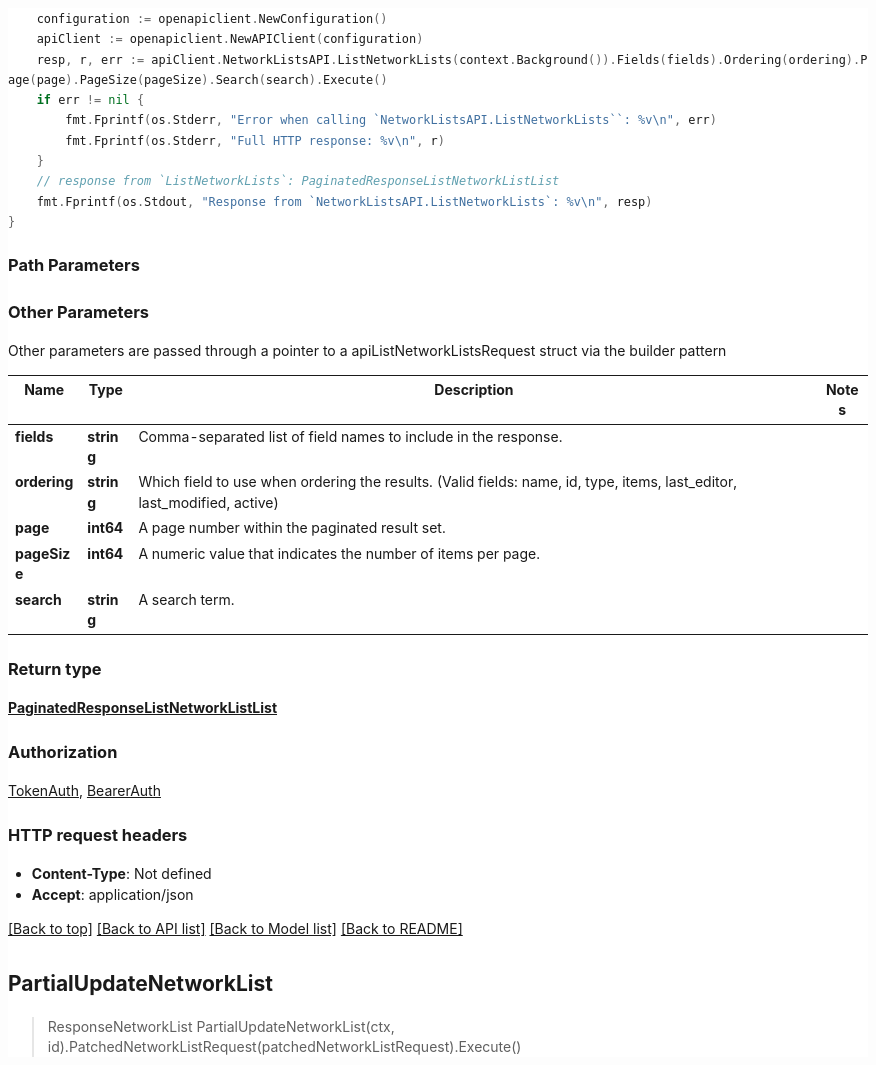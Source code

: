 ```go
	configuration := openapiclient.NewConfiguration()
	apiClient := openapiclient.NewAPIClient(configuration)
	resp, r, err := apiClient.NetworkListsAPI.ListNetworkLists(context.Background()).Fields(fields).Ordering(ordering).Page(page).PageSize(pageSize).Search(search).Execute()
	if err != nil {
		fmt.Fprintf(os.Stderr, "Error when calling `NetworkListsAPI.ListNetworkLists``: %v\n", err)
		fmt.Fprintf(os.Stderr, "Full HTTP response: %v\n", r)
	}
	// response from `ListNetworkLists`: PaginatedResponseListNetworkListList
	fmt.Fprintf(os.Stdout, "Response from `NetworkListsAPI.ListNetworkLists`: %v\n", resp)
}
```

### Path Parameters



### Other Parameters

Other parameters are passed through a pointer to a apiListNetworkListsRequest struct via the builder pattern


Name | Type | Description  | Notes
------------- | ------------- | ------------- | -------------
 **fields** | **string** | Comma-separated list of field names to include in the response. | 
 **ordering** | **string** | Which field to use when ordering the results. (Valid fields: name, id, type, items, last_editor, last_modified, active) | 
 **page** | **int64** | A page number within the paginated result set. | 
 **pageSize** | **int64** | A numeric value that indicates the number of items per page. | 
 **search** | **string** | A search term. | 

### Return type

[**PaginatedResponseListNetworkListList**](PaginatedResponseListNetworkListList.md)

### Authorization

[TokenAuth](../README.md#TokenAuth), [BearerAuth](../README.md#BearerAuth)

### HTTP request headers

- **Content-Type**: Not defined
- **Accept**: application/json

[[Back to top]](#) [[Back to API list]](../README.md#documentation-for-api-endpoints)
[[Back to Model list]](../README.md#documentation-for-models)
[[Back to README]](../README.md)


## PartialUpdateNetworkList

> ResponseNetworkList PartialUpdateNetworkList(ctx, id).PatchedNetworkListRequest(patchedNetworkListRequest).Execute()
